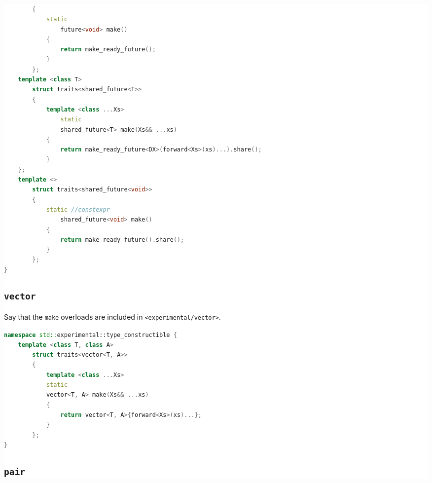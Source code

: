 ```c++
        {
            static 
                future<void> make()
            {
                return make_ready_future();
            }
        };
    template <class T>
        struct traits<shared_future<T>> 
        {
            template <class ...Xs>
                static 
                shared_future<T> make(Xs&& ...xs)
            {
                return make_ready_future<DX>(forward<Xs>(xs)...).share();
            }
    };
    template <>
        struct traits<shared_future<void>> 
        {
            static //constexpr
                shared_future<void> make()
            {
                return make_ready_future().share();
            }
        };    
}  
```

## `vector`

Say that the `make` overloads are included in `<experimental/vector>`.


```c++
namespace std::experimental::type_constructible {
    template <class T, class A>
        struct traits<vector<T, A>> 
        {
            template <class ...Xs>
            static
            vector<T, A> make(Xs&& ...xs)
            {
                return vector<T, A>{forward<Xs>(xs)...};
            }
        };
}        
```

## `pair`
